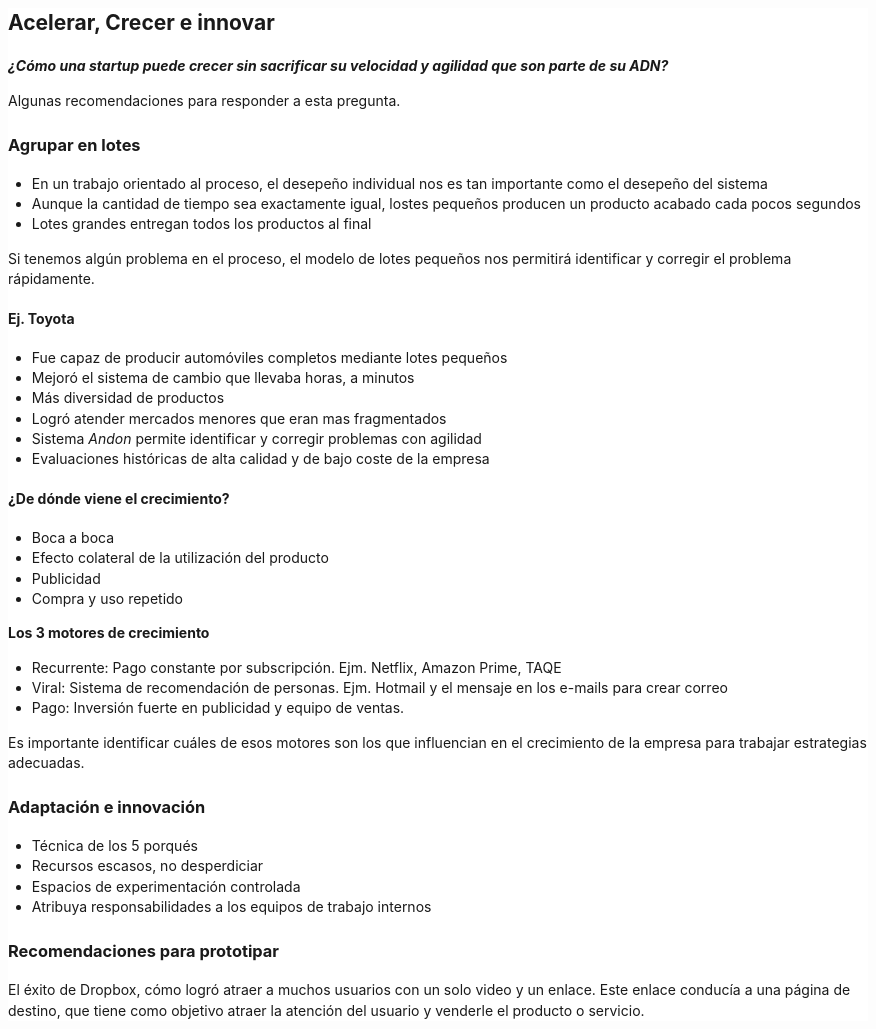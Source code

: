 ## Acelerar, Crecer e innovar

***¿Cómo una startup puede crecer sin sacrificar su velocidad y agilidad que son
parte de su ADN?***

Algunas recomendaciones para responder a esta pregunta.

### Agrupar en lotes

- En un trabajo orientado al proceso, el desepeño individual nos es tan importante
como el desepeño del sistema
- Aunque la cantidad de tiempo sea exactamente igual, lostes pequeños producen
un producto acabado cada pocos segundos
- Lotes grandes entregan todos los productos al final

Si tenemos algún problema en el proceso, el modelo de lotes pequeños nos permitirá
identificar y corregir el problema rápidamente.

#### Ej. Toyota

- Fue capaz de producir automóviles completos mediante lotes pequeños
- Mejoró el sistema de cambio que llevaba horas, a minutos
- Más diversidad de productos
- Logró atender mercados menores que eran mas fragmentados
- Sistema *Andon* permite identificar y corregir problemas con agilidad
- Evaluaciones históricas de alta calidad y de bajo coste de la empresa

#### ¿De dónde viene el crecimiento?

- Boca a boca
- Efecto colateral de la utilización del producto
- Publicidad
- Compra y uso repetido

**Los 3 motores de crecimiento**

- Recurrente: Pago constante por subscripción. Ejm. Netflix, Amazon Prime, TAQE
- Viral: Sistema de recomendación de personas. Ejm. Hotmail y el mensaje en los
e-mails para crear correo
- Pago: Inversión fuerte en publicidad y equipo de ventas.

Es importante identificar cuáles de esos motores son los que influencian en el
crecimiento de la empresa para trabajar estrategias adecuadas.

### Adaptación e innovación

- Técnica de los 5 porqués
- Recursos escasos, no desperdiciar
- Espacios de experimentación controlada
- Atribuya responsabilidades a los equipos de trabajo internos

### Recomendaciones para prototipar

El éxito de Dropbox, cómo logró atraer a muchos usuarios con un solo video y
un enlace. Este enlace conducía a una página de destino, que tiene como
objetivo atraer la atención del usuario y venderle el producto o servicio.
